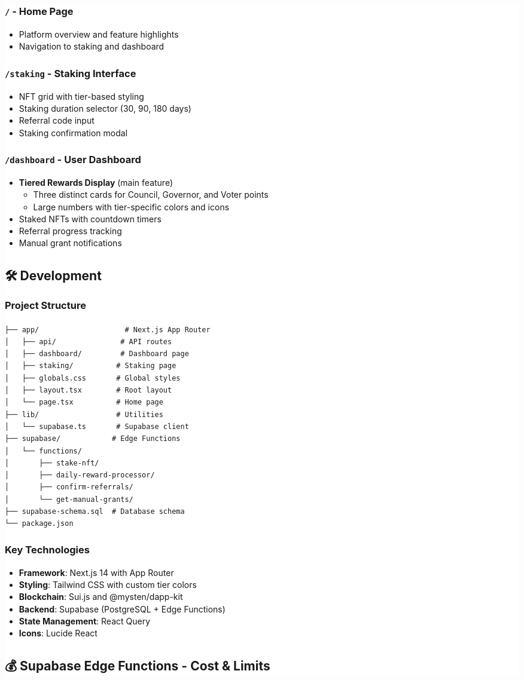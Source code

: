 ### `/` - Home Page
- Platform overview and feature highlights
- Navigation to staking and dashboard

### `/staking` - Staking Interface
- NFT grid with tier-based styling
- Staking duration selector (30, 90, 180 days)
- Referral code input
- Staking confirmation modal

### `/dashboard` - User Dashboard
- **Tiered Rewards Display** (main feature)
  - Three distinct cards for Council, Governor, and Voter points
  - Large numbers with tier-specific colors and icons
- Staked NFTs with countdown timers
- Referral progress tracking
- Manual grant notifications

## 🛠️ Development

### Project Structure
```
├── app/                    # Next.js App Router
│   ├── api/               # API routes
│   ├── dashboard/         # Dashboard page
│   ├── staking/          # Staking page
│   ├── globals.css       # Global styles
│   ├── layout.tsx        # Root layout
│   └── page.tsx          # Home page
├── lib/                  # Utilities
│   └── supabase.ts       # Supabase client
├── supabase/            # Edge Functions
│   └── functions/
│       ├── stake-nft/
│       ├── daily-reward-processor/
│       ├── confirm-referrals/
│       └── get-manual-grants/
├── supabase-schema.sql  # Database schema
└── package.json
```

### Key Technologies
- **Framework**: Next.js 14 with App Router
- **Styling**: Tailwind CSS with custom tier colors
- **Blockchain**: Sui.js and @mysten/dapp-kit
- **Backend**: Supabase (PostgreSQL + Edge Functions)
- **State Management**: React Query
- **Icons**: Lucide React

## 💰 Supabase Edge Functions - Cost & Limits
